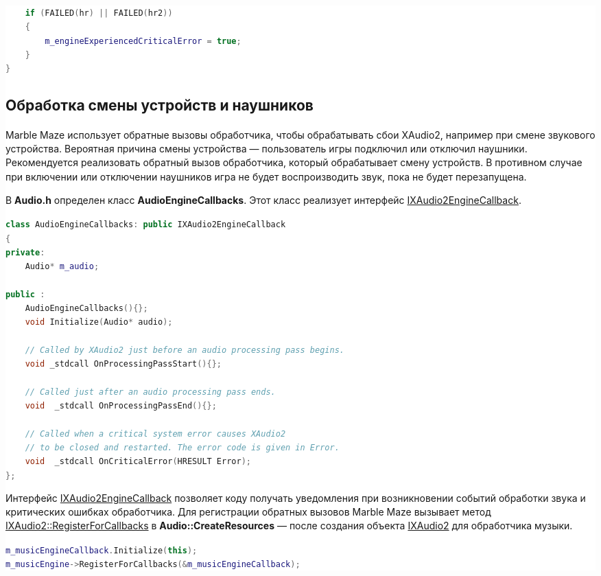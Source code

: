 ```cpp
    if (FAILED(hr) || FAILED(hr2))
    {
        m_engineExperiencedCriticalError = true;
    }
}
```

## <a name="handling-headphones-and-device-changes"></a>Обработка смены устройств и наушников

Marble Maze использует обратные вызовы обработчика, чтобы обрабатывать сбои XAudio2, например при смене звукового устройства. Вероятная причина смены устройства — пользователь игры подключил или отключил наушники. Рекомендуется реализовать обратный вызов обработчика, который обрабатывает смену устройств. В противном случае при включении или отключении наушников игра не будет воспроизводить звук, пока не будет перезапущена.

В **Audio.h** определен класс **AudioEngineCallbacks**. Этот класс реализует интерфейс [IXAudio2EngineCallback](https://docs.microsoft.com/windows/desktop/api/xaudio2/nn-xaudio2-ixaudio2enginecallback).

```cpp
class AudioEngineCallbacks: public IXAudio2EngineCallback
{
private:
    Audio* m_audio;

public :
    AudioEngineCallbacks(){};
    void Initialize(Audio* audio);

    // Called by XAudio2 just before an audio processing pass begins.
    void _stdcall OnProcessingPassStart(){};

    // Called just after an audio processing pass ends.
    void  _stdcall OnProcessingPassEnd(){};

    // Called when a critical system error causes XAudio2
    // to be closed and restarted. The error code is given in Error.
    void  _stdcall OnCriticalError(HRESULT Error);
};
```

Интерфейс [IXAudio2EngineCallback](https://docs.microsoft.com/windows/desktop/api/xaudio2/nn-xaudio2-ixaudio2enginecallback) позволяет коду получать уведомления при возникновении событий обработки звука и критических ошибках обработчика. Для регистрации обратных вызовов Marble Maze вызывает метод [IXAudio2::RegisterForCallbacks](https://docs.microsoft.com/windows/desktop/api/xaudio2/nf-xaudio2-ixaudio2-registerforcallbacks) в **Audio::CreateResources** — после создания объекта [IXAudio2](https://docs.microsoft.com/windows/desktop/api/xaudio2/nn-xaudio2-ixaudio2) для обработчика музыки.

```cpp
m_musicEngineCallback.Initialize(this);
m_musicEngine->RegisterForCallbacks(&m_musicEngineCallback);
```
